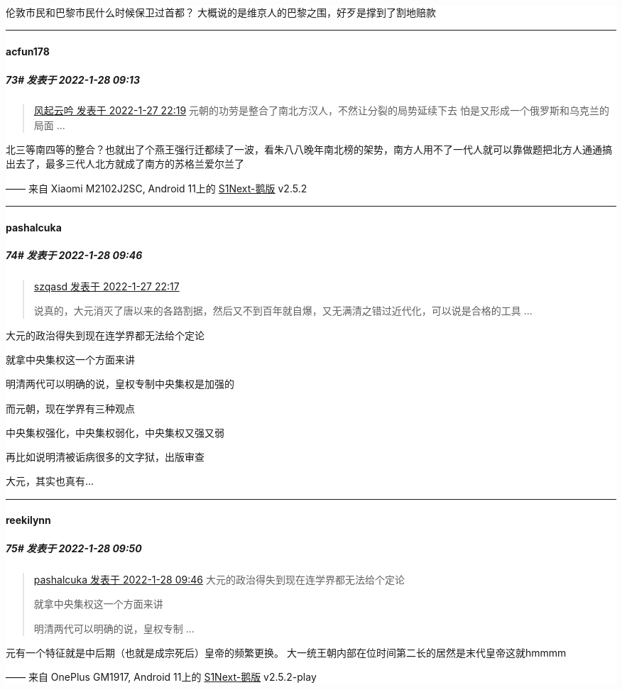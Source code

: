 伦敦市民和巴黎市民什么时候保卫过首都？</blockquote>
大概说的是维京人的巴黎之围，好歹是撑到了割地赔款



*****

####  acfun178  
##### 73#       发表于 2022-1-28 09:13

<blockquote><a href="httphttps://bbs.saraba1st.com/2b/forum.php?mod=redirect&amp;goto=findpost&amp;pid=54452471&amp;ptid=2049566" target="_blank">风起云吟 发表于 2022-1-27 22:19</a>
元朝的功劳是整合了南北方汉人，不然让分裂的局势延续下去 怕是又形成一个俄罗斯和乌克兰的局面 ...</blockquote>
北三等南四等的整合？也就出了个燕王强行迁都续了一波，看朱八八晚年南北榜的架势，南方人用不了一代人就可以靠做题把北方人通通搞出去了，最多三代人北方就成了南方的苏格兰爱尔兰了

—— 来自 Xiaomi M2102J2SC, Android 11上的 [S1Next-鹅版](https://github.com/ykrank/S1-Next/releases) v2.5.2



*****

####  pashalcuka  
##### 74#       发表于 2022-1-28 09:46

<blockquote><a href="httphttps://bbs.saraba1st.com/2b/forum.php?mod=redirect&amp;goto=findpost&amp;pid=54452459&amp;ptid=2049566" target="_blank">szqasd 发表于 2022-1-27 22:17</a>

说真的，大元消灭了唐以来的各路割据，然后又不到百年就自爆，又无满清之错过近代化，可以说是合格的工具 ...</blockquote>
大元的政治得失到现在连学界都无法给个定论

就拿中央集权这一个方面来讲

明清两代可以明确的说，皇权专制中央集权是加强的

而元朝，现在学界有三种观点

中央集权强化，中央集权弱化，中央集权又强又弱

再比如说明清被诟病很多的文字狱，出版审查

大元，其实也真有...

*****

####  reekilynn  
##### 75#       发表于 2022-1-28 09:50

<blockquote><a href="httphttps://bbs.saraba1st.com/2b/forum.php?mod=redirect&amp;goto=findpost&amp;pid=54455487&amp;ptid=2049566" target="_blank">pashalcuka 发表于 2022-1-28 09:46</a>
大元的政治得失到现在连学界都无法给个定论

就拿中央集权这一个方面来讲

明清两代可以明确的说，皇权专制 ...</blockquote>
元有一个特征就是中后期（也就是成宗死后）皇帝的频繁更换。
大一统王朝内部在位时间第二长的居然是末代皇帝这就hmmmm

—— 来自 OnePlus GM1917, Android 11上的 [S1Next-鹅版](https://github.com/ykrank/S1-Next/releases) v2.5.2-play
